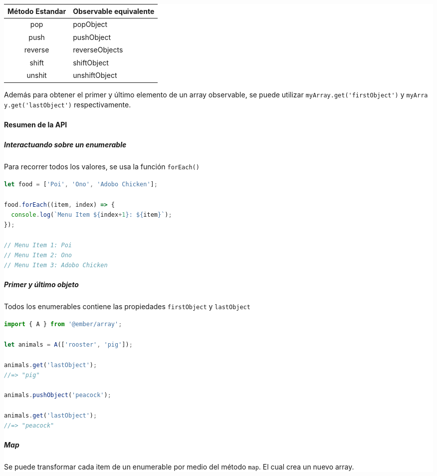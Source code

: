 | Método Estandar | Observable equivalente |
|:-:|---|
| pop | popObject |
| push | pushObject |
| reverse | reverseObjects |
| shift | shiftObject |
| unshit | unshiftObject |

Además para obtener el primer y último elemento de un array observable, se puede utilizar `myArray.get('firstObject')` y `myArray.get('lastObject')` respectivamente.

#### Resumen de la API

##### Interactuando sobre un enumerable
Para recorrer todos los valores, se usa la función `forEach()`

```javascript
let food = ['Poi', 'Ono', 'Adobo Chicken'];

food.forEach((item, index) => {
  console.log(`Menu Item ${index+1}: ${item}`);
});

// Menu Item 1: Poi
// Menu Item 2: Ono
// Menu Item 3: Adobo Chicken
```

##### Primer y último objeto
Todos los enumerables contiene las propiedades `firstObject` y `lastObject`

```javascript
import { A } from '@ember/array';

let animals = A(['rooster', 'pig']);

animals.get('lastObject');
//=> "pig"

animals.pushObject('peacock');

animals.get('lastObject');
//=> "peacock"
```

##### Map
Se puede transformar cada item de un enumerable por medio del método `map`. El cual crea un nuevo array.
